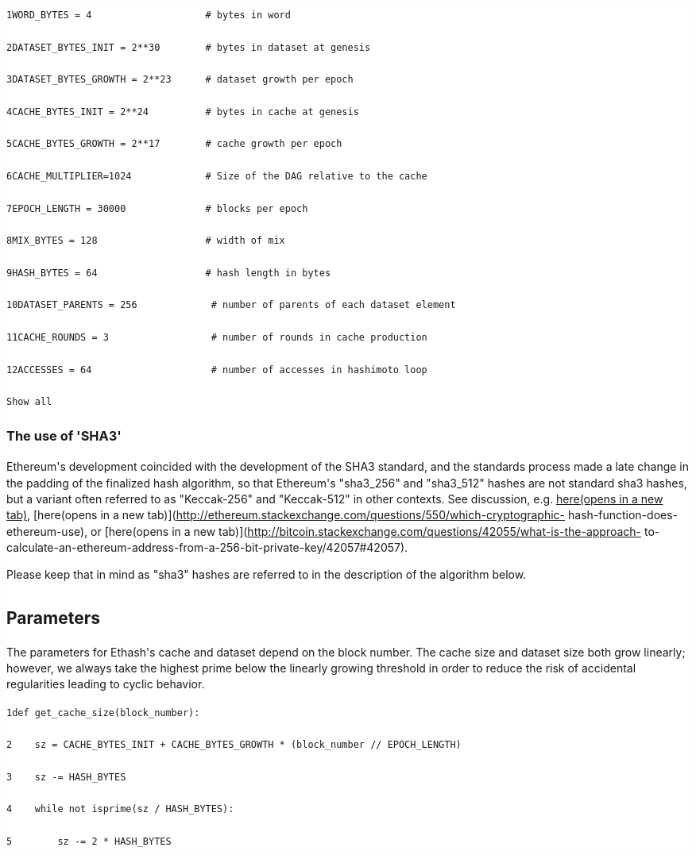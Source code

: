     
    1WORD_BYTES = 4                    # bytes in word
    
    2DATASET_BYTES_INIT = 2**30        # bytes in dataset at genesis
    
    3DATASET_BYTES_GROWTH = 2**23      # dataset growth per epoch
    
    4CACHE_BYTES_INIT = 2**24          # bytes in cache at genesis
    
    5CACHE_BYTES_GROWTH = 2**17        # cache growth per epoch
    
    6CACHE_MULTIPLIER=1024             # Size of the DAG relative to the cache
    
    7EPOCH_LENGTH = 30000              # blocks per epoch
    
    8MIX_BYTES = 128                   # width of mix
    
    9HASH_BYTES = 64                   # hash length in bytes
    
    10DATASET_PARENTS = 256             # number of parents of each dataset element
    
    11CACHE_ROUNDS = 3                  # number of rounds in cache production
    
    12ACCESSES = 64                     # number of accesses in hashimoto loop
    
    Show all

### The use of 'SHA3'

Ethereum's development coincided with the development of the SHA3 standard,
and the standards process made a late change in the padding of the finalized
hash algorithm, so that Ethereum's "sha3_256" and "sha3_512" hashes are not
standard sha3 hashes, but a variant often referred to as "Keccak-256" and
"Keccak-512" in other contexts. See discussion, e.g. [here(opens in a new
tab)](https://eips.ethereum.org/EIPS/eip-1803), [here(opens in a new
tab)](http://ethereum.stackexchange.com/questions/550/which-cryptographic-
hash-function-does-ethereum-use), or [here(opens in a new
tab)](http://bitcoin.stackexchange.com/questions/42055/what-is-the-approach-
to-calculate-an-ethereum-address-from-a-256-bit-private-key/42057#42057).

Please keep that in mind as "sha3" hashes are referred to in the description
of the algorithm below.

## Parameters

The parameters for Ethash's cache and dataset depend on the block number. The
cache size and dataset size both grow linearly; however, we always take the
highest prime below the linearly growing threshold in order to reduce the risk
of accidental regularities leading to cyclic behavior.

    
    
    1def get_cache_size(block_number):
    
    2    sz = CACHE_BYTES_INIT + CACHE_BYTES_GROWTH * (block_number // EPOCH_LENGTH)
    
    3    sz -= HASH_BYTES
    
    4    while not isprime(sz / HASH_BYTES):
    
    5        sz -= 2 * HASH_BYTES
    